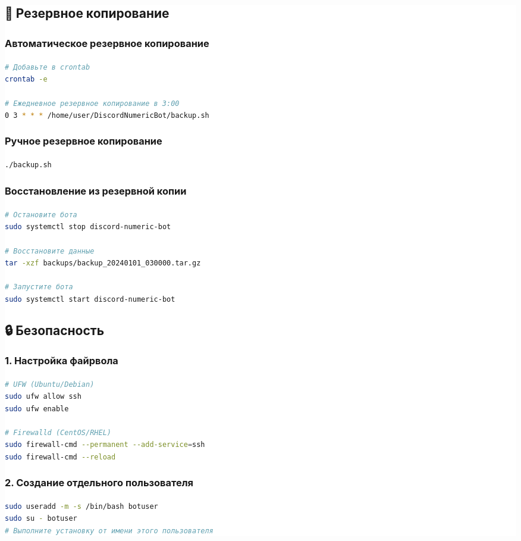 ## 💾 Резервное копирование

### Автоматическое резервное копирование

```bash
# Добавьте в crontab
crontab -e

# Ежедневное резервное копирование в 3:00
0 3 * * * /home/user/DiscordNumericBot/backup.sh
```

### Ручное резервное копирование

```bash
./backup.sh
```

### Восстановление из резервной копии

```bash
# Остановите бота
sudo systemctl stop discord-numeric-bot

# Восстановите данные
tar -xzf backups/backup_20240101_030000.tar.gz

# Запустите бота
sudo systemctl start discord-numeric-bot
```

## 🔒 Безопасность

### 1. Настройка файрвола

```bash
# UFW (Ubuntu/Debian)
sudo ufw allow ssh
sudo ufw enable

# Firewalld (CentOS/RHEL)
sudo firewall-cmd --permanent --add-service=ssh
sudo firewall-cmd --reload
```

### 2. Создание отдельного пользователя

```bash
sudo useradd -m -s /bin/bash botuser
sudo su - botuser
# Выполните установку от имени этого пользователя
```
